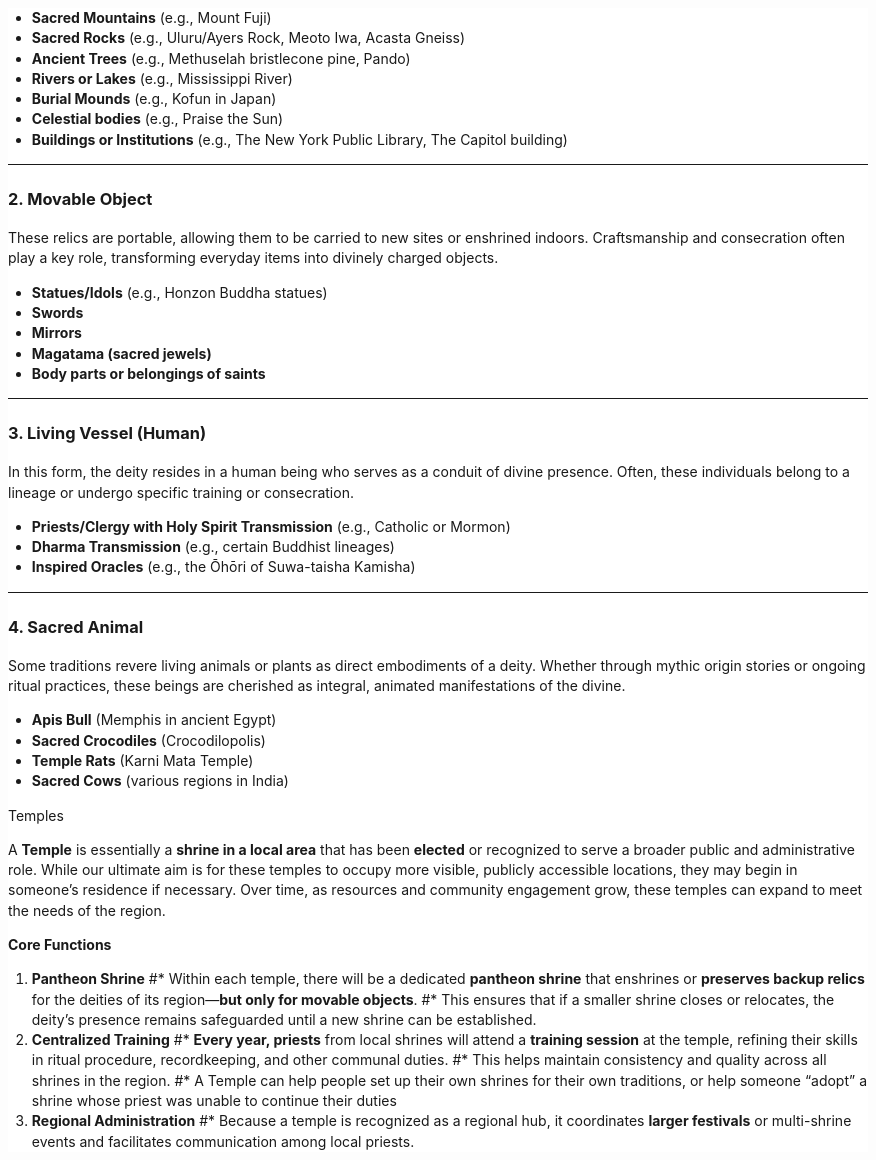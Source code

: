 - **Sacred Mountains** (e.g., Mount Fuji)
- **Sacred Rocks** (e.g., Uluru/Ayers Rock, Meoto Iwa, Acasta Gneiss)
- **Ancient Trees** (e.g., Methuselah bristlecone pine, Pando)
- **Rivers or Lakes** (e.g., Mississippi River)
- **Burial Mounds** (e.g., Kofun in Japan)
- **Celestial bodies** (e.g., Praise the Sun)
- **Buildings or Institutions** (e.g., The New York Public Library, The Capitol building)

----

### 2. Movable Object
These relics are portable, allowing them to be carried to new sites or enshrined indoors. Craftsmanship and consecration often play a key role, transforming everyday items into divinely charged objects.

- **Statues/Idols** (e.g., Honzon Buddha statues)
- **Swords**
- **Mirrors**
- **Magatama (sacred jewels)**
- **Body parts or belongings of saints**

----

### 3. Living Vessel (Human)
In this form, the deity resides in a human being who serves as a conduit of divine presence. Often, these individuals belong to a lineage or undergo specific training or consecration.

- **Priests/Clergy with Holy Spirit Transmission** (e.g., Catholic or Mormon)
- **Dharma Transmission** (e.g., certain Buddhist lineages)
- **Inspired Oracles** (e.g., the Ōhōri of Suwa-taisha Kamisha)

----

### 4. Sacred Animal
Some traditions revere living animals or plants as direct embodiments of a deity. Whether through mythic origin stories or ongoing ritual practices, these beings are cherished as integral, animated manifestations of the divine.

- **Apis Bull** (Memphis in ancient Egypt)
- **Sacred Crocodiles** (Crocodilopolis)
- **Temple Rats** (Karni Mata Temple)
- **Sacred Cows** (various regions in India)

Temples

A **Temple** is essentially a **shrine in a local area** that has been **elected** or recognized to serve a broader public and administrative role. While our ultimate aim is for these temples to occupy more visible, publicly accessible locations, they may begin in someone’s residence if necessary. Over time, as resources and community engagement grow, these temples can expand to meet the needs of the region.

**Core Functions**

1. **Pantheon Shrine**
#* Within each temple, there will be a dedicated **pantheon shrine** that enshrines or **preserves backup relics** for the deities of its region—**but only for movable objects**.
#* This ensures that if a smaller shrine closes or relocates, the deity’s presence remains safeguarded until a new shrine can be established.
1. **Centralized Training**
#* **Every year, priests** from local shrines will attend a **training session** at the temple, refining their skills in ritual procedure, recordkeeping, and other communal duties.
#* This helps maintain consistency and quality across all shrines in the region.
#* A Temple can help people set up their own shrines for their own traditions, or help someone “adopt” a shrine whose priest was unable to continue their duties
1. **Regional Administration**
#* Because a temple is recognized as a regional hub, it coordinates **larger festivals** or multi-shrine events and facilitates communication among local priests.